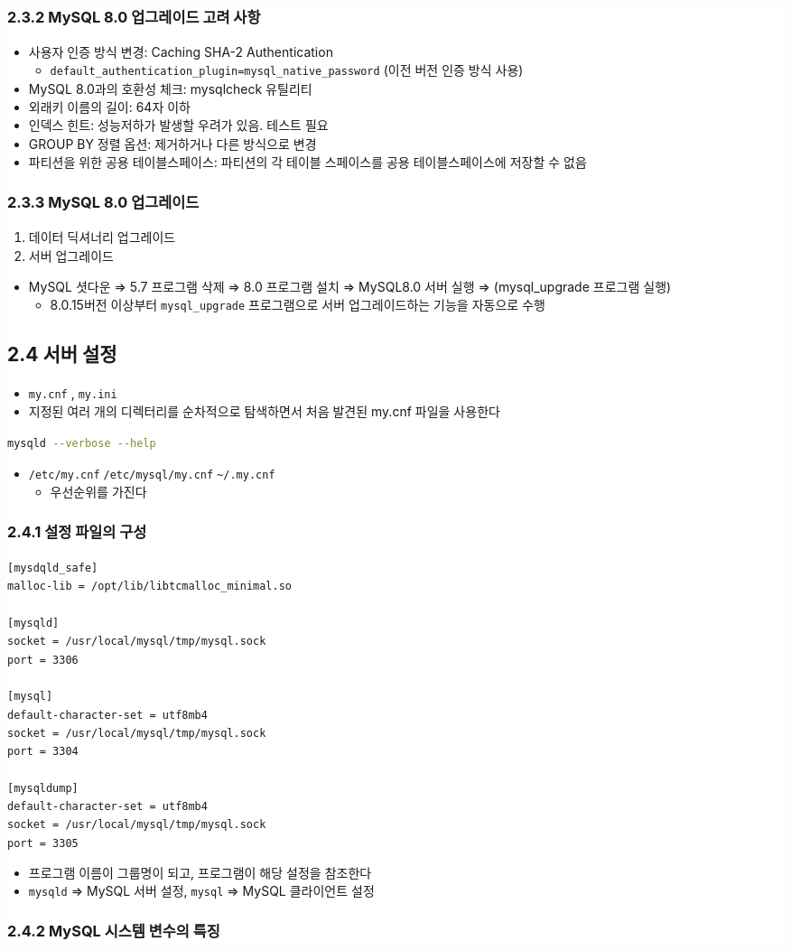 ### 2.3.2 MySQL 8.0 업그레이드 고려 사항

- 사용자 인증 방식 변경: Caching SHA-2 Authentication
    - `default_authentication_plugin=mysql_native_password` (이전 버전 인증 방식 사용)
- MySQL 8.0과의 호환성 체크: mysqlcheck 유틸리티
- 외래키 이름의 길이: 64자 이하
- 인덱스 힌트: 성능저하가 발생할 우려가 있음. 테스트 필요
- GROUP BY 정렬 옵션: 제거하거나 다른 방식으로 변경
- 파티션을 위한 공용 테이블스페이스: 파티션의 각 테이블 스페이스를 공용 테이블스페이스에 저장할 수 없음

### 2.3.3 MySQL 8.0 업그레이드

1. 데이터 딕셔너리 업그레이드 
2. 서버 업그레이드 
- MySQL 셧다운 ⇒ 5.7 프로그램 삭제 ⇒ 8.0 프로그램 설치 ⇒ MySQL8.0 서버 실행 ⇒  (mysql_upgrade 프로그램 실행)
    - 8.0.15버전 이상부터 `mysql_upgrade` 프로그램으로 서버 업그레이드하는 기능을 자동으로 수행

## 2.4 서버 설정

- `my.cnf` , `my.ini`
- 지정된 여러 개의 디렉터리를 순차적으로 탐색하면서 처음 발견된 my.cnf 파일을 사용한다

```bash
mysqld --verbose --help
```

- `/etc/my.cnf` `/etc/mysql/my.cnf`  `~/.my.cnf`
    - 우선순위를 가진다

### 2.4.1 설정 파일의 구성

```bash
[mysdqld_safe]
malloc-lib = /opt/lib/libtcmalloc_minimal.so

[mysqld]
socket = /usr/local/mysql/tmp/mysql.sock
port = 3306

[mysql]
default-character-set = utf8mb4
socket = /usr/local/mysql/tmp/mysql.sock
port = 3304

[mysqldump]
default-character-set = utf8mb4
socket = /usr/local/mysql/tmp/mysql.sock
port = 3305
```

- 프로그램 이름이 그룹명이 되고, 프로그램이 해당 설정을 참조한다
- `mysqld` ⇒ MySQL 서버 설정, `mysql` ⇒ MySQL 클라이언트 설정

### 2.4.2 MySQL 시스템 변수의 특징
